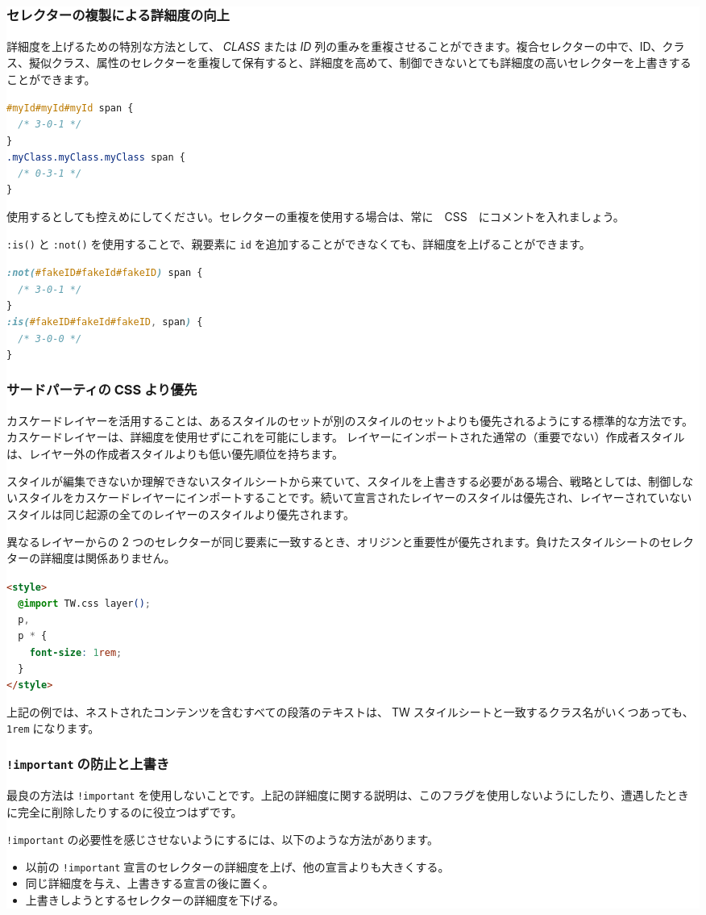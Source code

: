 ### セレクターの複製による詳細度の向上

詳細度を上げるための特別な方法として、 _CLASS_ または _ID_ 列の重みを重複させることができます。複合セレクターの中で、ID、クラス、擬似クラス、属性のセレクターを重複して保有すると、詳細度を高めて、制御できないとても詳細度の高いセレクターを上書きすることができます。

```css
#myId#myId#myId span {
  /* 3-0-1 */
}
.myClass.myClass.myClass span {
  /* 0-3-1 */
}
```

使用するとしても控えめにしてください。セレクターの重複を使用する場合は、常に　CSS　にコメントを入れましょう。

`:is()` と `:not()` を使用することで、親要素に `id` を追加することができなくても、詳細度を上げることができます。

```css
:not(#fakeID#fakeId#fakeID) span {
  /* 3-0-1 */
}
:is(#fakeID#fakeId#fakeID, span) {
  /* 3-0-0 */
}
```

### サードパーティの CSS より優先

カスケードレイヤーを活用することは、あるスタイルのセットが別のスタイルのセットよりも優先されるようにする標準的な方法です。カスケードレイヤーは、詳細度を使用せずにこれを可能にします。 レイヤーにインポートされた通常の（重要でない）作成者スタイルは、レイヤー外の作成者スタイルよりも低い優先順位を持ちます。

スタイルが編集できないか理解できないスタイルシートから来ていて、スタイルを上書きする必要がある場合、戦略としては、制御しないスタイルをカスケードレイヤーにインポートすることです。続いて宣言されたレイヤーのスタイルは優先され、レイヤーされていないスタイルは同じ起源の全てのレイヤーのスタイルより優先されます。

異なるレイヤーからの 2 つのセレクターが同じ要素に一致するとき、オリジンと重要性が優先されます。負けたスタイルシートのセレクターの詳細度は関係ありません。

```html
<style>
  @import TW.css layer();
  p,
  p * {
    font-size: 1rem;
  }
</style>
```

上記の例では、ネストされたコンテンツを含むすべての段落のテキストは、 TW スタイルシートと一致するクラス名がいくつあっても、 `1rem` になります。

### `!important` の防止と上書き

最良の方法は `!important` を使用しないことです。上記の詳細度に関する説明は、このフラグを使用しないようにしたり、遭遇したときに完全に削除したりするのに役立つはずです。

`!important` の必要性を感じさせないようにするには、以下のような方法があります。

- 以前の `!important` 宣言のセレクターの詳細度を上げ、他の宣言よりも大きくする。
- 同じ詳細度を与え、上書きする宣言の後に置く。
- 上書きしようとするセレクターの詳細度を下げる。
